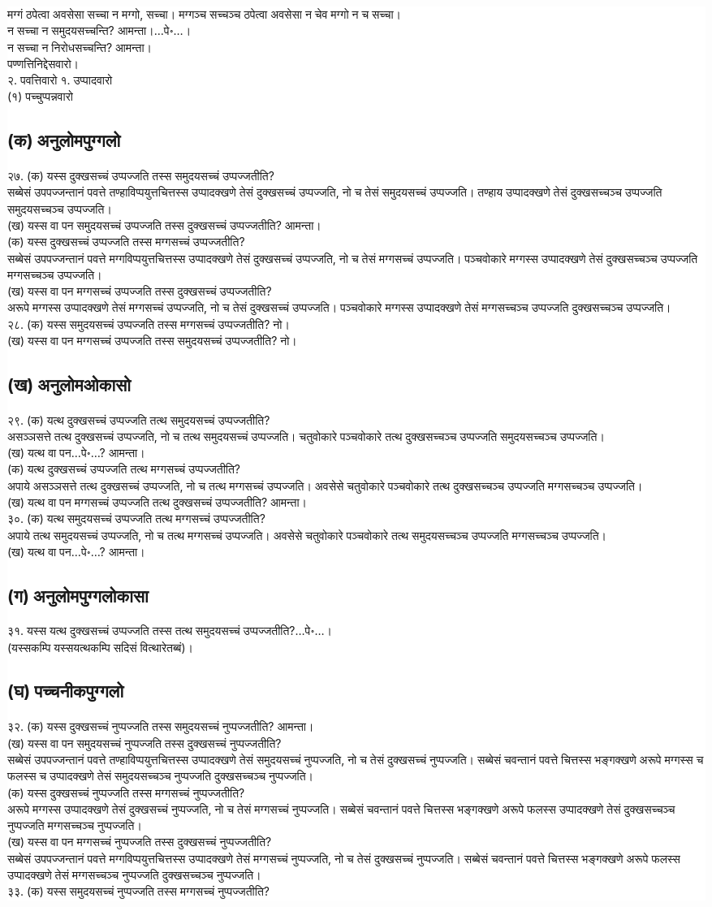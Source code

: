मग्गं ठपेत्वा अवसेसा सच्चा न मग्गो, सच्चा। मग्गञ्च सच्चञ्च ठपेत्वा अवसेसा न चेव मग्गो न च सच्चा।  
न सच्चा न समुदयसच्चन्ति? आमन्ता।…पे॰…।  
न सच्चा न निरोधसच्चन्ति? आमन्ता।  
पण्णत्तिनिद्देसवारो।  
२. पवत्तिवारो १. उप्पादवारो  
(१) पच्चुप्पन्नवारो  


## (क) अनुलोमपुग्गलो

२७. (क) यस्स दुक्खसच्चं उप्पज्जति तस्स समुदयसच्चं उप्पज्जतीति?  
सब्बेसं उपपज्जन्तानं पवत्ते तण्हाविप्पयुत्तचित्तस्स उप्पादक्खणे तेसं दुक्खसच्चं उप्पज्जति, नो च तेसं समुदयसच्चं उप्पज्जति। तण्हाय उप्पादक्खणे तेसं दुक्खसच्चञ्च उप्पज्जति समुदयसच्चञ्च उप्पज्जति।  
(ख) यस्स वा पन समुदयसच्चं उप्पज्जति तस्स दुक्खसच्चं उप्पज्जतीति? आमन्ता।  
(क) यस्स दुक्खसच्चं उप्पज्जति तस्स मग्गसच्चं उप्पज्जतीति?  
सब्बेसं उपपज्जन्तानं पवत्ते मग्गविप्पयुत्तचित्तस्स उप्पादक्खणे तेसं दुक्खसच्चं उप्पज्जति, नो च तेसं मग्गसच्चं उप्पज्जति। पञ्चवोकारे मग्गस्स उप्पादक्खणे तेसं दुक्खसच्चञ्च उप्पज्जति मग्गसच्चञ्च उप्पज्जति।  
(ख) यस्स वा पन मग्गसच्चं उप्पज्जति तस्स दुक्खसच्चं उप्पज्जतीति?  
अरूपे मग्गस्स उप्पादक्खणे तेसं मग्गसच्चं उप्पज्जति, नो च तेसं दुक्खसच्चं उप्पज्जति। पञ्चवोकारे मग्गस्स उप्पादक्खणे तेसं मग्गसच्चञ्च उप्पज्जति दुक्खसच्चञ्च उप्पज्जति।  
२८. (क) यस्स समुदयसच्चं उप्पज्जति तस्स मग्गसच्चं उप्पज्जतीति? नो।  
(ख) यस्स वा पन मग्गसच्चं उप्पज्जति तस्स समुदयसच्चं उप्पज्जतीति? नो।  


## (ख) अनुलोमओकासो

२९. (क) यत्थ दुक्खसच्चं उप्पज्जति तत्थ समुदयसच्चं उप्पज्जतीति?  
असञ्ञसत्ते तत्थ दुक्खसच्चं उप्पज्जति, नो च तत्थ समुदयसच्चं उप्पज्जति। चतुवोकारे पञ्चवोकारे तत्थ दुक्खसच्चञ्च उप्पज्जति समुदयसच्चञ्च उप्पज्जति।  
(ख) यत्थ वा पन…पे॰…? आमन्ता।  
(क) यत्थ दुक्खसच्चं उप्पज्जति तत्थ मग्गसच्चं उप्पज्जतीति?  
अपाये असञ्ञसत्ते तत्थ दुक्खसच्चं उप्पज्जति, नो च तत्थ मग्गसच्चं उप्पज्जति। अवसेसे चतुवोकारे पञ्चवोकारे तत्थ दुक्खसच्चञ्च उप्पज्जति मग्गसच्चञ्च उप्पज्जति।  
(ख) यत्थ वा पन मग्गसच्चं उप्पज्जति तत्थ दुक्खसच्चं उप्पज्जतीति? आमन्ता।  
३०. (क) यत्थ समुदयसच्चं उप्पज्जति तत्थ मग्गसच्चं उप्पज्जतीति?  
अपाये तत्थ समुदयसच्चं उप्पज्जति, नो च तत्थ मग्गसच्चं उप्पज्जति। अवसेसे चतुवोकारे पञ्चवोकारे तत्थ समुदयसच्चञ्च उप्पज्जति मग्गसच्चञ्च उप्पज्जति।  
(ख) यत्थ वा पन…पे॰…? आमन्ता।  


## (ग) अनुलोमपुग्गलोकासा

३१. यस्स यत्थ दुक्खसच्चं उप्पज्जति तस्स तत्थ समुदयसच्चं उप्पज्जतीति?…पे॰…।  
(यस्सकम्पि यस्सयत्थकम्पि सदिसं वित्थारेतब्बं)।  


## (घ) पच्चनीकपुग्गलो

३२. (क) यस्स दुक्खसच्चं नुप्पज्जति तस्स समुदयसच्चं नुप्पज्जतीति? आमन्ता।  
(ख) यस्स वा पन समुदयसच्चं नुप्पज्जति तस्स दुक्खसच्चं नुप्पज्जतीति?  
सब्बेसं उपपज्जन्तानं पवत्ते तण्हाविप्पयुत्तचित्तस्स उप्पादक्खणे तेसं समुदयसच्चं नुप्पज्जति, नो च तेसं दुक्खसच्चं नुप्पज्जति। सब्बेसं चवन्तानं पवत्ते चित्तस्स भङ्गक्खणे अरूपे मग्गस्स च फलस्स च उप्पादक्खणे तेसं समुदयसच्चञ्च नुप्पज्जति दुक्खसच्चञ्च नुप्पज्जति।  
(क) यस्स दुक्खसच्चं नुप्पज्जति तस्स मग्गसच्चं नुप्पज्जतीति?  
अरूपे मग्गस्स उप्पादक्खणे तेसं दुक्खसच्चं नुप्पज्जति, नो च तेसं मग्गसच्चं नुप्पज्जति। सब्बेसं चवन्तानं पवत्ते चित्तस्स भङ्गक्खणे अरूपे फलस्स उप्पादक्खणे तेसं दुक्खसच्चञ्च नुप्पज्जति मग्गसच्चञ्च नुप्पज्जति।  
(ख) यस्स वा पन मग्गसच्चं नुप्पज्जति तस्स दुक्खसच्चं नुप्पज्जतीति?  
सब्बेसं उपपज्जन्तानं पवत्ते मग्गविप्पयुत्तचित्तस्स उप्पादक्खणे तेसं मग्गसच्चं नुप्पज्जति, नो च तेसं दुक्खसच्चं नुप्पज्जति। सब्बेसं चवन्तानं पवत्ते चित्तस्स भङ्गक्खणे अरूपे फलस्स उप्पादक्खणे तेसं मग्गसच्चञ्च नुप्पज्जति दुक्खसच्चञ्च नुप्पज्जति।  
३३. (क) यस्स समुदयसच्चं नुप्पज्जति तस्स मग्गसच्चं नुप्पज्जतीति?  